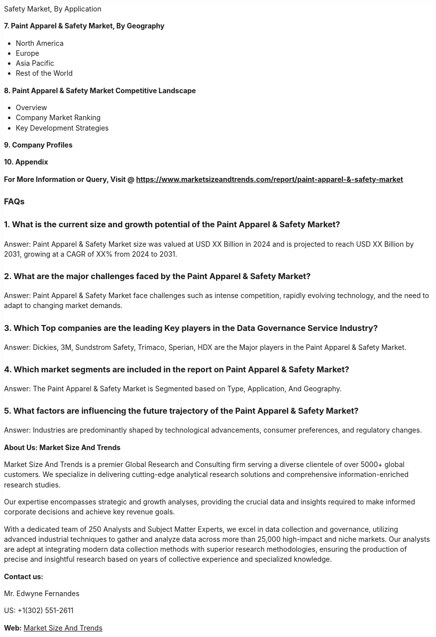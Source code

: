 Safety Market, By Application</span></strong></p></div><div class="" data-test-id=""><p><strong><span class="">7. Paint Apparel & Safety Market, By Geography</span></strong></p></div><div class="" data-test-id=""><ul><li><span class="">North America</span></li><li><span class="">Europe</span></li><li><span class="">Asia Pacific</span></li><li><span class="">Rest of the World</span></li></ul></div><div class="" data-test-id=""><p><strong><span class="">8. Paint Apparel & Safety Market Competitive Landscape</span></strong></p></div><div class="" data-test-id=""><ul><li><span class="">Overview</span></li><li><span class="">Company Market Ranking</span></li><li><span class="">Key Development Strategies</span></li></ul></div><div class="" data-test-id=""><p><strong><span class="">9. Company Profiles</span></strong></p></div><div class="" data-test-id=""><p><strong><span class="">10. Appendix</span></strong></p></div><div class="" data-test-id=""><p><strong><span class="">For More Information or Query, Visit @ <a href="https://www.marketsizeandtrends.com/report/paint-apparel-&-safety-market" target="_blank">https://www.marketsizeandtrends.com/report/paint-apparel-&-safety-market</a></span></strong></p></div><div class="" data-test-id=""><div class="article-main__content" data-test-id="publishing-text-block"><h3><strong><span class="">FAQs</span></strong></h3></div><div class="article-main__content" data-test-id="publishing-text-block"><h3><span class="">1. What is the current size and growth potential of the Paint Apparel & Safety Market?</span></h3></div><div class="article-main__content" data-test-id="publishing-text-block"><p><span class="font-[700]">Answer</span><span class="">: Paint Apparel & Safety Market size was valued at USD XX Billion in 2024 and is projected to reach USD XX Billion by 2031, growing at a CAGR of XX% from 2024 to 2031.</span></p></div><div class="article-main__content" data-test-id="publishing-text-block"><h3><span class="">2. What are the major challenges faced by the Paint Apparel & Safety Market?</span></h3></div><div class="article-main__content" data-test-id="publishing-text-block"><p><span class="font-[700]">Answer</span><span class="">: Paint Apparel & Safety Market face challenges such as intense competition, rapidly evolving technology, and the need to adapt to changing market demands.</span></p></div><div class="article-main__content" data-test-id="publishing-text-block"><h3><span class="">3. Which Top companies are the leading Key players in the Data Governance Service Industry?</span></h3></div><div class="article-main__content" data-test-id="publishing-text-block"><p><span class="font-[700]">Answer</span><span class="">: Dickies, 3M, Sundstrom Safety, Trimaco, Sperian, HDX are the Major players in the Paint Apparel & Safety Market.</span></p></div><div class="article-main__content" data-test-id="publishing-text-block"><h3><span class="">4. Which market segments are included in the report on Paint Apparel & Safety Market?</span></h3></div><div class="article-main__content" data-test-id="publishing-text-block"><p><span class="font-[700]">Answer</span><span class="">: The Paint Apparel & Safety Market is Segmented based on Type, Application, And Geography.</span></p></div><div class="article-main__content" data-test-id="publishing-text-block"><h3><span class="">5. What factors are influencing the future trajectory of the Paint Apparel & Safety Market?</span></h3></div><div class="article-main__content" data-test-id="publishing-text-block"><p><span class="font-[700]">Answer:</span><span class="">&nbsp;Industries are predominantly shaped by technological advancements, consumer preferences, and regulatory changes.</span></p></div><p><strong><span class="">About Us: Market Size And Trends</span></strong></p></div><div class="" data-test-id=""><p><span class="">Market Size And Trends is a premier Global Research and Consulting firm serving a diverse clientele of over 5000+ global customers. We specialize in delivering cutting-edge analytical research solutions and comprehensive information-enriched research studies.</span></p></div><div class="" data-test-id=""><p><span class="">Our expertise encompasses strategic and growth analyses, providing the crucial data and insights required to make informed corporate decisions and achieve key revenue goals.</span></p></div><div class="" data-test-id=""><p><span class="">With a dedicated team of 250 Analysts and Subject Matter Experts, we excel in data collection and governance, utilizing advanced industrial techniques to gather and analyze data across more than 25,000 high-impact and niche markets. Our analysts are adept at integrating modern data collection methods with superior research methodologies, ensuring the production of precise and insightful research based on years of collective experience and specialized knowledge.</span></p></div><div class="" data-test-id=""><p><strong><span class="">Contact us:</span></strong></p></div><div class="" data-test-id=""><p><span class="">Mr. Edwyne Fernandes</span></p></div><div class="" data-test-id=""><p><span class="">US: +1(302) 551-2611<br /></span></p><p><span class=""><strong>Web:</strong> <a href="https://www.marketsizeandtrends.com/" target="_blank">Market Size And Trends</a></span></p></div>
